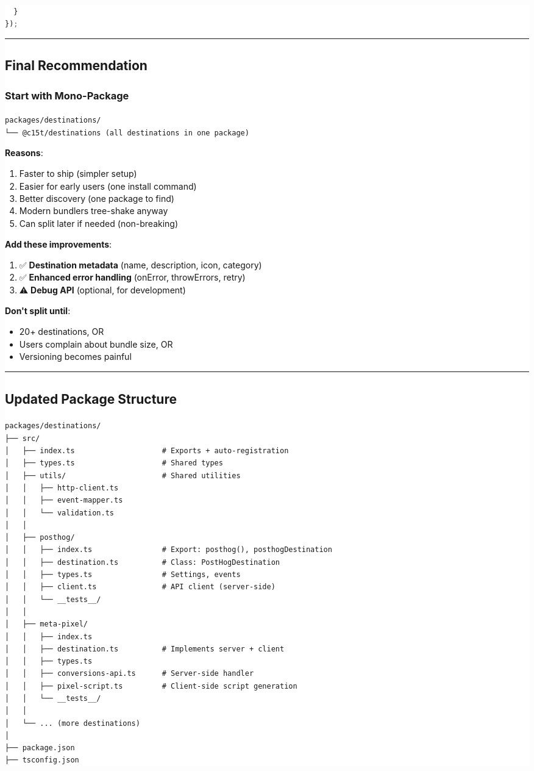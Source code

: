 ```typescript
  }
});
```

---

## Final Recommendation

### Start with Mono-Package

```
packages/destinations/
└── @c15t/destinations (all destinations in one package)
```

**Reasons**:
1. Faster to ship (simpler setup)
2. Easier for early users (one install command)
3. Better discovery (one package to find)
4. Modern bundlers tree-shake anyway
5. Can split later if needed (non-breaking)

**Add these improvements**:
1. ✅ **Destination metadata** (name, description, icon, category)
2. ✅ **Enhanced error handling** (onError, throwErrors, retry)
3. ⚠️ **Debug API** (optional, for development)

**Don't split until**:
- 20+ destinations, OR
- Users complain about bundle size, OR
- Versioning becomes painful

---

## Updated Package Structure

```
packages/destinations/
├── src/
│   ├── index.ts                    # Exports + auto-registration
│   ├── types.ts                    # Shared types
│   ├── utils/                      # Shared utilities
│   │   ├── http-client.ts
│   │   ├── event-mapper.ts
│   │   └── validation.ts
│   │
│   ├── posthog/
│   │   ├── index.ts                # Export: posthog(), posthogDestination
│   │   ├── destination.ts          # Class: PostHogDestination
│   │   ├── types.ts                # Settings, events
│   │   ├── client.ts               # API client (server-side)
│   │   └── __tests__/
│   │
│   ├── meta-pixel/
│   │   ├── index.ts
│   │   ├── destination.ts          # Implements server + client
│   │   ├── types.ts
│   │   ├── conversions-api.ts      # Server-side handler
│   │   ├── pixel-script.ts         # Client-side script generation
│   │   └── __tests__/
│   │
│   └── ... (more destinations)
│
├── package.json
├── tsconfig.json
```